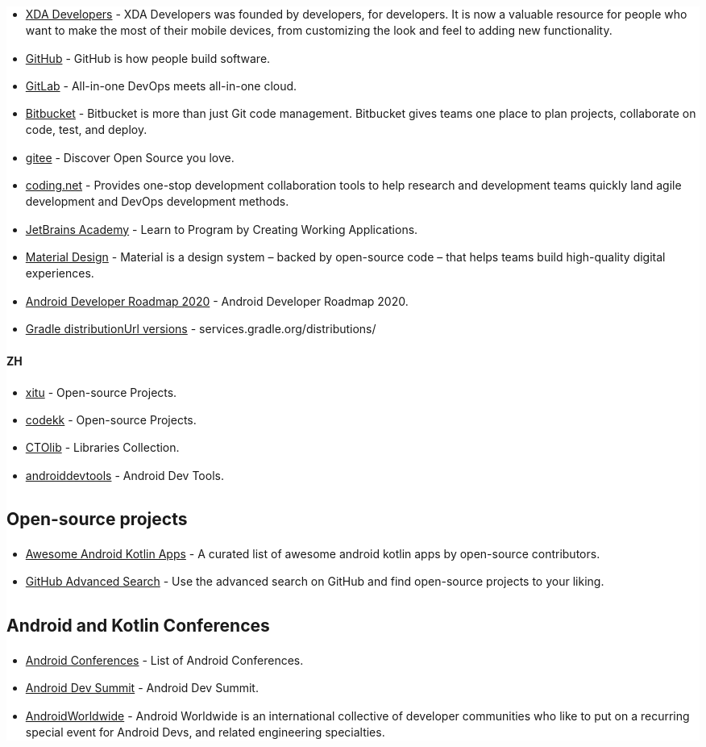 - [XDA Developers](https://www.xda-developers.com/) - XDA Developers was founded by developers, for developers. It is now a valuable resource for people who want to make the most of their mobile devices, from customizing the look and feel to adding new functionality.

- [GitHub](https://github.com/) - GitHub is how people build software.

- [GitLab](https://gitlab.com/) - All-in-one DevOps meets all-in-one cloud.

- [Bitbucket](https://bitbucket.org/) - Bitbucket is more than just Git code management. Bitbucket gives teams one place to plan projects, collaborate on code, test, and deploy.

- [gitee](https://gitee.com/) - Discover Open Source you love.

- [coding.net](https://coding.net/) - Provides one-stop development collaboration tools to help research and development teams quickly land agile development and DevOps development methods.

- [JetBrains Academy](https://www.jetbrains.com/academy/) - Learn to Program by
Creating Working Applications.

- [Material Design](https://material.io/) - Material is a design system – backed by open-source code – that helps teams build high-quality digital experiences.

- [Android Developer Roadmap 2020](https://github.com/mobile-roadmap/android-developer-roadmap) - Android Developer Roadmap 2020.

- [Gradle distributionUrl versions](https://services.gradle.org/distributions/) - services.gradle.org/distributions/

#### ZH

- [xitu](http://e.xitu.io/) - Open-source Projects.

- [codekk](https://p.codekk.com/) - Open-source Projects.

- [CTOlib](https://www.ctolib.com/android/) - Libraries Collection.

- [androiddevtools](https://www.androiddevtools.cn/) - Android Dev Tools.

## Open-source projects

- [Awesome Android Kotlin Apps](https://github.com/androiddevnotes/awesome-android-kotlin-apps) - A curated list of awesome android kotlin apps by open-source contributors.

- [GitHub Advanced Search](https://docs.github.com/en/github/searching-for-information-on-github/about-searching-on-github) - Use the advanced search on GitHub and find open-source projects to your liking.

## Android and Kotlin Conferences

- [Android Conferences](http://androidstudygroup.github.io/conferences) - List of Android Conferences.

- [Android Dev Summit](https://developer.android.com/dev-summit) - Android Dev Summit.

- [AndroidWorldwide](https://android-worldwide.com/) - Android Worldwide is an international collective of developer communities who like to put on a recurring special event for Android Devs, and related engineering specialties.
